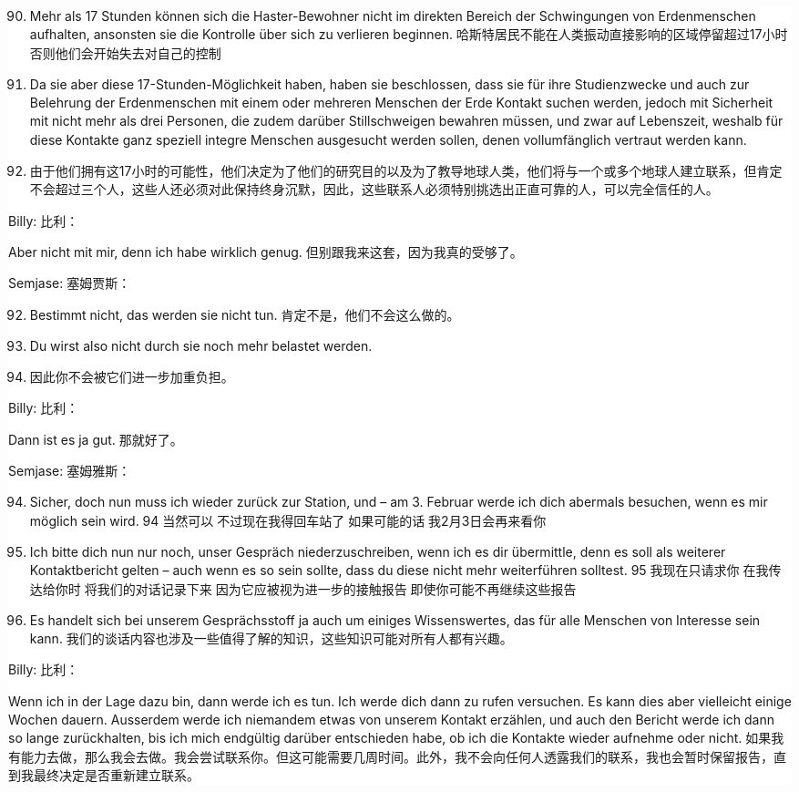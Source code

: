 90. Mehr als 17 Stunden können sich die Haster-Bewohner nicht im direkten Bereich der Schwingungen von Erdenmenschen aufhalten, ansonsten sie die Kontrolle über sich zu verlieren beginnen.
哈斯特居民不能在人类振动直接影响的区域停留超过17小时否则他们会开始失去对自己的控制

91. Da sie aber diese 17-Stunden-Möglichkeit haben, haben sie beschlossen, dass sie für ihre Studienzwecke und auch zur Belehrung der Erdenmenschen mit einem oder mehreren Menschen der Erde Kontakt suchen werden, jedoch mit Sicherheit mit nicht mehr als drei Personen, die zudem darüber Stillschweigen bewahren müssen, und zwar auf Lebenszeit, weshalb für diese Kontakte ganz speziell integre Menschen ausgesucht werden sollen, denen vollumfänglich vertraut werden kann.
91. 由于他们拥有这17小时的可能性，他们决定为了他们的研究目的以及为了教导地球人类，他们将与一个或多个地球人建立联系，但肯定不会超过三个人，这些人还必须对此保持终身沉默，因此，这些联系人必须特别挑选出正直可靠的人，可以完全信任的人。

Billy:
比利：

Aber nicht mit mir, denn ich habe wirklich genug.
但别跟我来这套，因为我真的受够了。

Semjase:
塞姆贾斯：

92. Bestimmt nicht, das werden sie nicht tun.
肯定不是，他们不会这么做的。

93. Du wirst also nicht durch sie noch mehr belastet werden.
93. 因此你不会被它们进一步加重负担。

Billy:
比利：

Dann ist es ja gut.
那就好了。

Semjase:
塞姆雅斯：

94. Sicher, doch nun muss ich wieder zurück zur Station, und – am 3. Februar werde ich dich abermals besuchen, wenn es mir möglich sein wird.
94 当然可以 不过现在我得回车站了 如果可能的话 我2月3日会再来看你

95. Ich bitte dich nun nur noch, unser Gespräch niederzuschreiben, wenn ich es dir übermittle, denn es soll als weiterer Kontaktbericht gelten – auch wenn es so sein sollte, dass du diese nicht mehr weiterführen solltest.
95 我现在只请求你 在我传达给你时 将我们的对话记录下来 因为它应被视为进一步的接触报告 即使你可能不再继续这些报告

96. Es handelt sich bei unserem Gesprächsstoff ja auch um einiges Wissenswertes, das für alle Menschen von Interesse sein kann.
我们的谈话内容也涉及一些值得了解的知识，这些知识可能对所有人都有兴趣。

Billy:
比利：

Wenn ich in der Lage dazu bin, dann werde ich es tun. Ich werde dich dann zu rufen versuchen. Es kann dies aber vielleicht einige Wochen dauern. Ausserdem werde ich niemandem etwas von unserem Kontakt erzählen, und auch den Bericht werde ich dann so lange zurückhalten, bis ich mich endgültig darüber entschieden habe, ob ich die Kontakte wieder aufnehme oder nicht.
如果我有能力去做，那么我会去做。我会尝试联系你。但这可能需要几周时间。此外，我不会向任何人透露我们的联系，我也会暂时保留报告，直到我最终决定是否重新建立联系。
